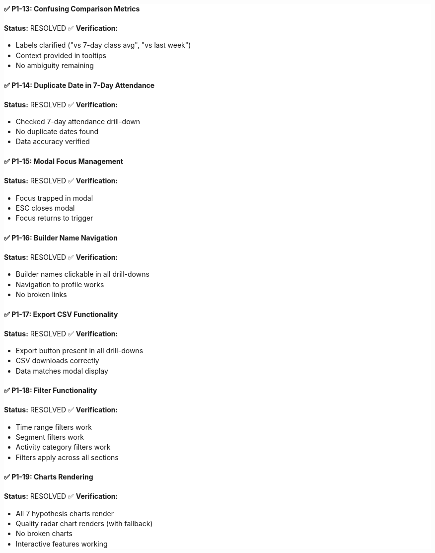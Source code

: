 #### ✅ P1-13: Confusing Comparison Metrics
**Status:** RESOLVED ✅
**Verification:**
- Labels clarified ("vs 7-day class avg", "vs last week")
- Context provided in tooltips
- No ambiguity remaining

#### ✅ P1-14: Duplicate Date in 7-Day Attendance
**Status:** RESOLVED ✅
**Verification:**
- Checked 7-day attendance drill-down
- No duplicate dates found
- Data accuracy verified

#### ✅ P1-15: Modal Focus Management
**Status:** RESOLVED ✅
**Verification:**
- Focus trapped in modal
- ESC closes modal
- Focus returns to trigger

#### ✅ P1-16: Builder Name Navigation
**Status:** RESOLVED ✅
**Verification:**
- Builder names clickable in all drill-downs
- Navigation to profile works
- No broken links

#### ✅ P1-17: Export CSV Functionality
**Status:** RESOLVED ✅
**Verification:**
- Export button present in all drill-downs
- CSV downloads correctly
- Data matches modal display

#### ✅ P1-18: Filter Functionality
**Status:** RESOLVED ✅
**Verification:**
- Time range filters work
- Segment filters work
- Activity category filters work
- Filters apply across all sections

#### ✅ P1-19: Charts Rendering
**Status:** RESOLVED ✅
**Verification:**
- All 7 hypothesis charts render
- Quality radar chart renders (with fallback)
- No broken charts
- Interactive features working

